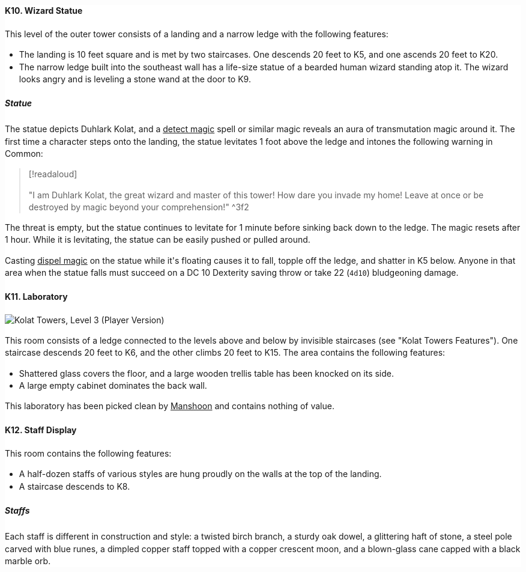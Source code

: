 #### K10. Wizard Statue

This level of the outer tower consists of a landing and a narrow ledge with the following features:

- The landing is 10 feet square and is met by two staircases. One descends 20 feet to K5, and one ascends 20 feet to K20.  
- The narrow ledge built into the southeast wall has a life-size statue of a bearded human wizard standing atop it. The wizard looks angry and is leveling a stone wand at the door to K9.  

##### Statue

The statue depicts Duhlark Kolat, and a [detect magic](Mechanics/spells/detect-magic.md) spell or similar magic reveals an aura of transmutation magic around it. The first time a character steps onto the landing, the statue levitates 1 foot above the ledge and intones the following warning in Common:

> [!readaloud] 
> 
> "I am Duhlark Kolat, the great wizard and master of this tower! How dare you invade my home! Leave at once or be destroyed by magic beyond your comprehension!"
^3f2

The threat is empty, but the statue continues to levitate for 1 minute before sinking back down to the ledge. The magic resets after 1 hour. While it is levitating, the statue can be easily pushed or pulled around.

Casting [dispel magic](Mechanics/spells/dispel-magic.md) on the statue while it's floating causes it to fall, topple off the ledge, and shatter in K5 below. Anyone in that area when the statue falls must succeed on a DC 10 Dexterity saving throw or take 22 (`4d10`) bludgeoning damage.

#### K11. Laboratory

![Kolat Towers, Level 3 (Player Version)](https://raw.githubusercontent.com/5etools-mirror-3/5etools-img/main/adventure/WDH/Kolat-Towers-L3.webp#center)

This room consists of a ledge connected to the levels above and below by invisible staircases (see "Kolat Towers Features"). One staircase descends 20 feet to K6, and the other climbs 20 feet to K15. The area contains the following features:

- Shattered glass covers the floor, and a large wooden trellis table has been knocked on its side.  
- A large empty cabinet dominates the back wall.  

This laboratory has been picked clean by [Manshoon](Mechanics/bestiary/npc/manshoon-wdh.md) and contains nothing of value.

#### K12. Staff Display

This room contains the following features:

- A half-dozen staffs of various styles are hung proudly on the walls at the top of the landing.  
- A staircase descends to K8.  

##### Staffs

Each staff is different in construction and style: a twisted birch branch, a sturdy oak dowel, a glittering haft of stone, a steel pole carved with blue runes, a dimpled copper staff topped with a copper crescent moon, and a blown-glass cane capped with a black marble orb.
